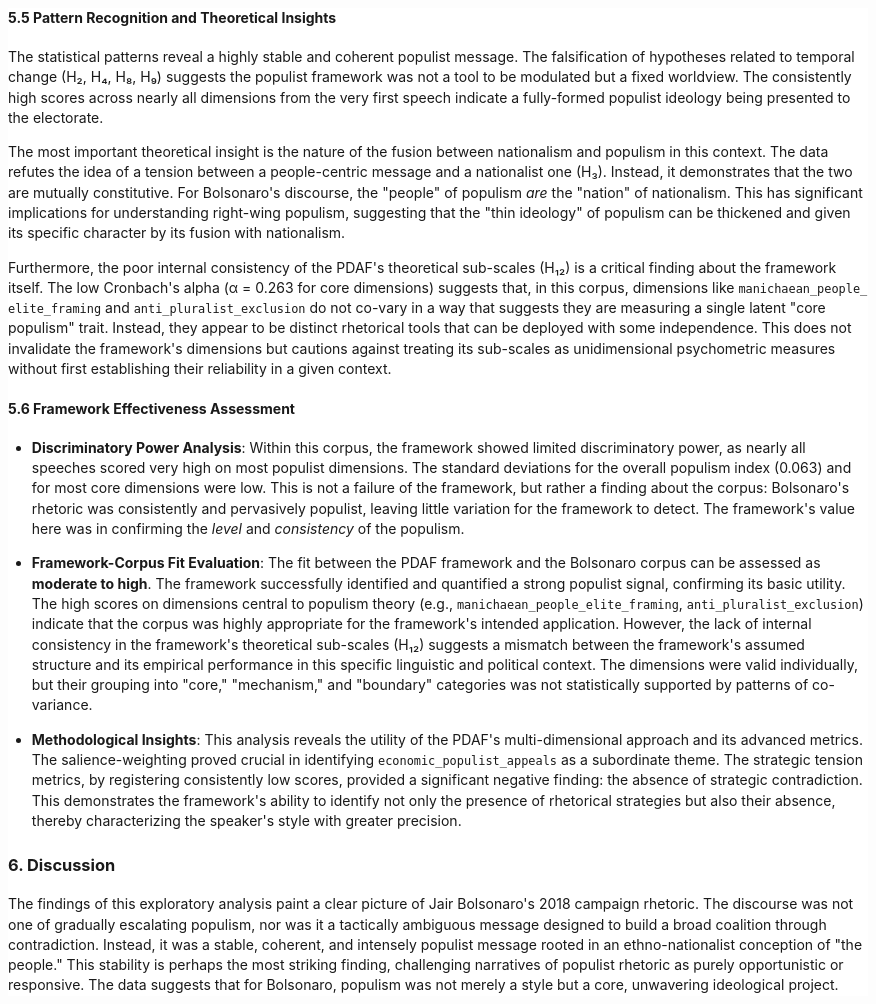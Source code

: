 #### 5.5 Pattern Recognition and Theoretical Insights

The statistical patterns reveal a highly stable and coherent populist message. The falsification of hypotheses related to temporal change (H₂, H₄, H₈, H₉) suggests the populist framework was not a tool to be modulated but a fixed worldview. The consistently high scores across nearly all dimensions from the very first speech indicate a fully-formed populist ideology being presented to the electorate.

The most important theoretical insight is the nature of the fusion between nationalism and populism in this context. The data refutes the idea of a tension between a people-centric message and a nationalist one (H₃). Instead, it demonstrates that the two are mutually constitutive. For Bolsonaro's discourse, the "people" of populism *are* the "nation" of nationalism. This has significant implications for understanding right-wing populism, suggesting that the "thin ideology" of populism can be thickened and given its specific character by its fusion with nationalism.

Furthermore, the poor internal consistency of the PDAF's theoretical sub-scales (H₁₂) is a critical finding about the framework itself. The low Cronbach's alpha (α = 0.263 for core dimensions) suggests that, in this corpus, dimensions like `manichaean_people_elite_framing` and `anti_pluralist_exclusion` do not co-vary in a way that suggests they are measuring a single latent "core populism" trait. Instead, they appear to be distinct rhetorical tools that can be deployed with some independence. This does not invalidate the framework's dimensions but cautions against treating its sub-scales as unidimensional psychometric measures without first establishing their reliability in a given context.

#### 5.6 Framework Effectiveness Assessment

*   **Discriminatory Power Analysis**: Within this corpus, the framework showed limited discriminatory power, as nearly all speeches scored very high on most populist dimensions. The standard deviations for the overall populism index (0.063) and for most core dimensions were low. This is not a failure of the framework, but rather a finding about the corpus: Bolsonaro's rhetoric was consistently and pervasively populist, leaving little variation for the framework to detect. The framework's value here was in confirming the *level* and *consistency* of the populism.

*   **Framework-Corpus Fit Evaluation**: The fit between the PDAF framework and the Bolsonaro corpus can be assessed as **moderate to high**. The framework successfully identified and quantified a strong populist signal, confirming its basic utility. The high scores on dimensions central to populism theory (e.g., `manichaean_people_elite_framing`, `anti_pluralist_exclusion`) indicate that the corpus was highly appropriate for the framework's intended application. However, the lack of internal consistency in the framework's theoretical sub-scales (H₁₂) suggests a mismatch between the framework's assumed structure and its empirical performance in this specific linguistic and political context. The dimensions were valid individually, but their grouping into "core," "mechanism," and "boundary" categories was not statistically supported by patterns of co-variance.

*   **Methodological Insights**: This analysis reveals the utility of the PDAF's multi-dimensional approach and its advanced metrics. The salience-weighting proved crucial in identifying `economic_populist_appeals` as a subordinate theme. The strategic tension metrics, by registering consistently low scores, provided a significant negative finding: the absence of strategic contradiction. This demonstrates the framework's ability to identify not only the presence of rhetorical strategies but also their absence, thereby characterizing the speaker's style with greater precision.

### 6. Discussion

The findings of this exploratory analysis paint a clear picture of Jair Bolsonaro's 2018 campaign rhetoric. The discourse was not one of gradually escalating populism, nor was it a tactically ambiguous message designed to build a broad coalition through contradiction. Instead, it was a stable, coherent, and intensely populist message rooted in an ethno-nationalist conception of "the people." This stability is perhaps the most striking finding, challenging narratives of populist rhetoric as purely opportunistic or responsive. The data suggests that for Bolsonaro, populism was not merely a style but a core, unwavering ideological project.
